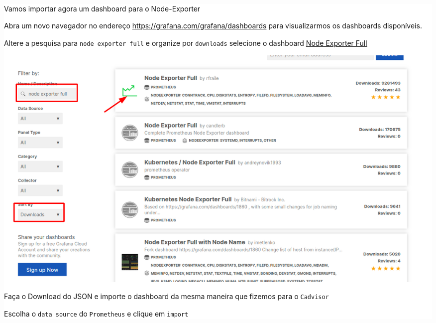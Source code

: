 Vamos importar agora um dashboard para o Node-Exporter


Abra um novo navegador no endereço https://grafana.com/grafana/dashboards para visualizarmos os dashboards disponíveis.

Altere a pesquisa para `node exporter full` e organize por `downloads`  selecione o dashboard [Node Exporter Full](https://grafana.com/grafana/dashboards/1860)

![Node Exporter Full](resources/07nodeexporterfull.png)

Faça o Download do JSON e importe o dashboard da mesma maneira que fizemos para o `Cadvisor`

Escolha o `data source` do `Prometheus` e clique em `import`
